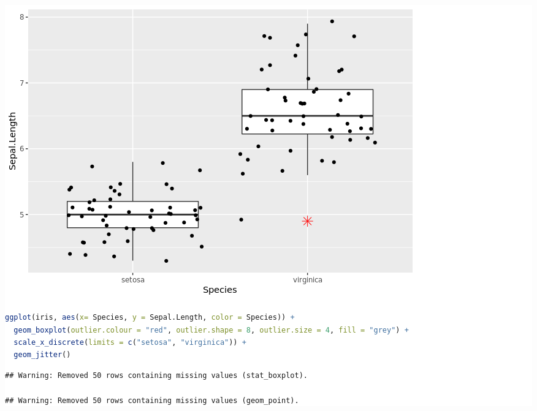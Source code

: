 ![](ADP_statistical_analysis_1_files/figure-gfm/unnamed-chunk-6-5.png)

``` r
ggplot(iris, aes(x= Species, y = Sepal.Length, color = Species)) +
  geom_boxplot(outlier.colour = "red", outlier.shape = 8, outlier.size = 4, fill = "grey") +
  scale_x_discrete(limits = c("setosa", "virginica")) +
  geom_jitter() 
```

    ## Warning: Removed 50 rows containing missing values (stat_boxplot).
    
    ## Warning: Removed 50 rows containing missing values (geom_point).
